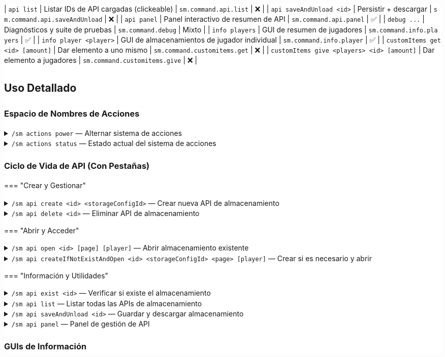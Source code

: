 | `api list` | Listar IDs de API cargadas (clickeable) | `sm.command.api.list` | ❌ |
| `api saveAndUnload <id>` | Persistir + descargar | `sm.command.api.saveAndUnload` | ❌ |
| `api panel` | Panel interactivo de resumen de API | `sm.command.api.panel` | ✅ |
| `debug ...` | Diagnósticos y suite de pruebas | `sm.command.debug` | Mixto |
| `info players` | GUI de resumen de jugadores | `sm.command.info.players` | ✅ |
| `info player <player>` | GUI de almacenamientos de jugador individual | `sm.command.info.player` | ✅ |
| `customItems get <id> [amount]` | Dar elemento a uno mismo | `sm.command.customitems.get` | ❌ |
| `customItems give <players> <id> [amount]` | Dar elemento a jugadores | `sm.command.customitems.give` | ❌ |

## Uso Detallado

### Espacio de Nombres de Acciones

<details><summary><code>/sm actions power</code> — Alternar sistema de acciones</summary></details>

<details><summary><code>/sm actions status</code> — Estado actual del sistema de acciones</summary></details>

### Ciclo de Vida de API (Con Pestañas)

=== "Crear y Gestionar"

<details><summary><code>/sm api create &lt;id&gt; &lt;storageConfigId&gt;</code> — Crear nueva API de almacenamiento</summary></details>

<details><summary><code>/sm api delete &lt;id&gt;</code> — Eliminar API de almacenamiento</summary></details>

=== "Abrir y Acceder"

<details><summary><code>/sm api open &lt;id&gt; [page] [player]</code> — Abrir almacenamiento existente</summary></details>

<details><summary><code>/sm api createIfNotExistAndOpen &lt;id&gt; &lt;storageConfigId&gt; &lt;page&gt; [player]</code> — Crear si es necesario y abrir</summary></details>

=== "Información y Utilidades"

<details><summary><code>/sm api exist &lt;id&gt;</code> — Verificar si existe el almacenamiento</summary></details>

<details><summary><code>/sm api list</code> — Listar todas las APIs de almacenamiento</summary></details>

<details><summary><code>/sm api saveAndUnload &lt;id&gt;</code> — Guardar y descargar almacenamiento</summary></details>

<details><summary><code>/sm api panel</code> — Panel de gestión de API</summary></details>

### GUIs de Información


[^1]: Algunas interacciones (Shift+Clicks) están codificadas de forma fija; siempre vuelve a probar después de las actualizaciones del plugin.